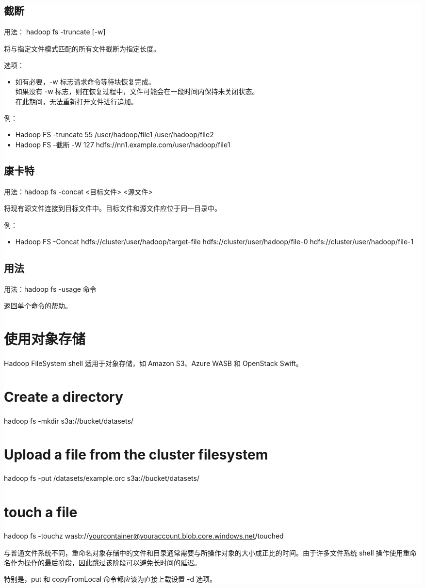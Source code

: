 ## 截断

用法： hadoop fs -truncate [-w] <length> <paths>

将与指定文件模式匹配的所有文件截断为指定长度。

选项：

-   如有必要，-w 标志请求命令等待块恢复完成。  
    如果没有 -w 标志，则在恢复过程中，文件可能会在一段时间内保持未关闭状态。  
    在此期间，无法重新打开文件进行追加。

例：

-   Hadoop FS -truncate 55 /user/hadoop/file1 /user/hadoop/file2
-   Hadoop FS -截断 -W 127 hdfs://nn1.example.com/user/hadoop/file1

## 康卡特

用法：hadoop fs -concat <目标文件> <源文件>

将现有源文件连接到目标文件中。目标文件和源文件应位于同一目录中。

例：

-   Hadoop FS -Concat hdfs://cluster/user/hadoop/target-file hdfs://cluster/user/hadoop/file-0 hdfs://cluster/user/hadoop/file-1

## 用法

用法：hadoop fs -usage 命令

返回单个命令的帮助。

# 使用对象存储

Hadoop FileSystem shell 适用于对象存储，如 Amazon S3、Azure WASB 和 OpenStack Swift。

# Create a directory
hadoop fs -mkdir s3a://bucket/datasets/

# Upload a file from the cluster filesystem
hadoop fs -put /datasets/example.orc s3a://bucket/datasets/

# touch a file
hadoop fs -touchz wasb://yourcontainer@youraccount.blob.core.windows.net/touched

与普通文件系统不同，重命名对象存储中的文件和目录通常需要与所操作对象的大小成正比的时间。由于许多文件系统 shell 操作使用重命名作为操作的最后阶段，因此跳过该阶段可以避免长时间的延迟。

特别是，put 和 copyFromLocal 命令都应该为直接上载设置 -d 选项。
